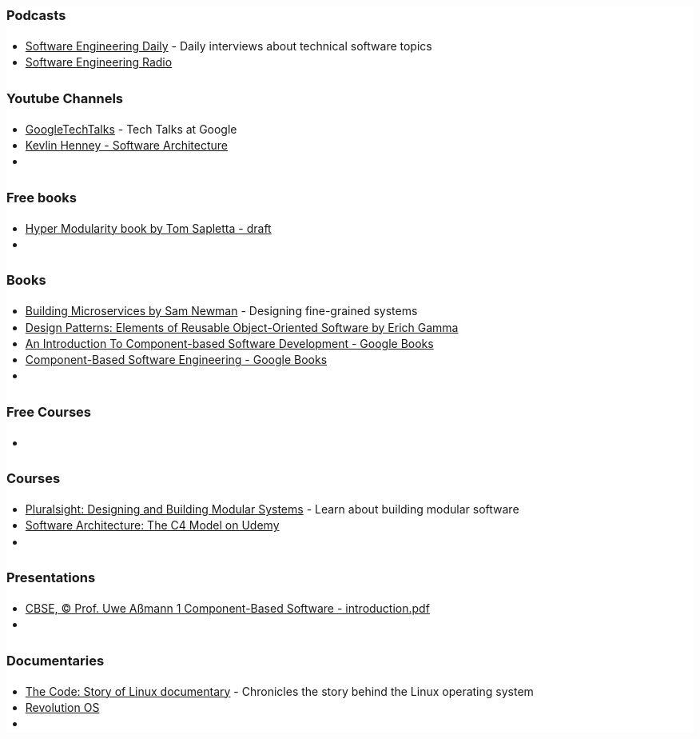  
### Podcasts

- [Software Engineering Daily](https://softwareengineeringdaily.com/) - Daily interviews about technical software topics
- [Software Engineering Radio](http://www.se-radio.net/)

### Youtube Channels

- [GoogleTechTalks](https://www.youtube.com/user/GoogleTechTalks) - Tech Talks at Google
- [Kevlin Henney - Software Architecture](https://www.youtube.com/results?search_query=kevlin+henney+software+architecture)
- 


### Free books

- [Hyper Modularity book by Tom Sapletta - draft](https://www.hypermodularity.com/)
- 

  
### Books

- [Building Microservices by Sam Newman](http://shop.oreilly.com/product/0636920033158.do) - Designing fine-grained systems
- [Design Patterns: Elements of Reusable Object-Oriented Software by Erich Gamma](https://www.amazon.com/Design-Patterns-Elements-Reusable-Object-Oriented/dp/0201633612)
- [An Introduction To Component-based Software Development - Google Books](https://www.google.de/books/edition/An_Introduction_To_Component_based_Softw/oIcvDwAAQBAJ?hl=pl&gbpv=0)
- [Component-Based Software Engineering - Google Books](https://www.google.de/books/edition/Component_Based_Software_Engineering/77X_DwAAQBAJ?hl=pl&gbpv=0)
- 


### Free Courses
- 

### Courses

- [Pluralsight: Designing and Building Modular Systems](https://www.pluralsight.com/courses/designing-building-modular-systems) - Learn about building modular software
- [Software Architecture: The C4 Model on Udemy](https://www.udemy.com/course/software-architecture-c4/)
-

### Presentations

- [CBSE, © Prof. Uwe Aßmann 1 Component-Based Software - introduction.pdf](https://st.inf.tu-dresden.de/files/teaching/ss10/cbse/01-introduction.pdf)
- 


### Documentaries
- [The Code: Story of Linux documentary](https://www.youtube.com/watch?v=XMm0HsmOTFI) - Chronicles the story behind the Linux operating system
- [Revolution OS](https://www.revolution-os.com/)
- 
